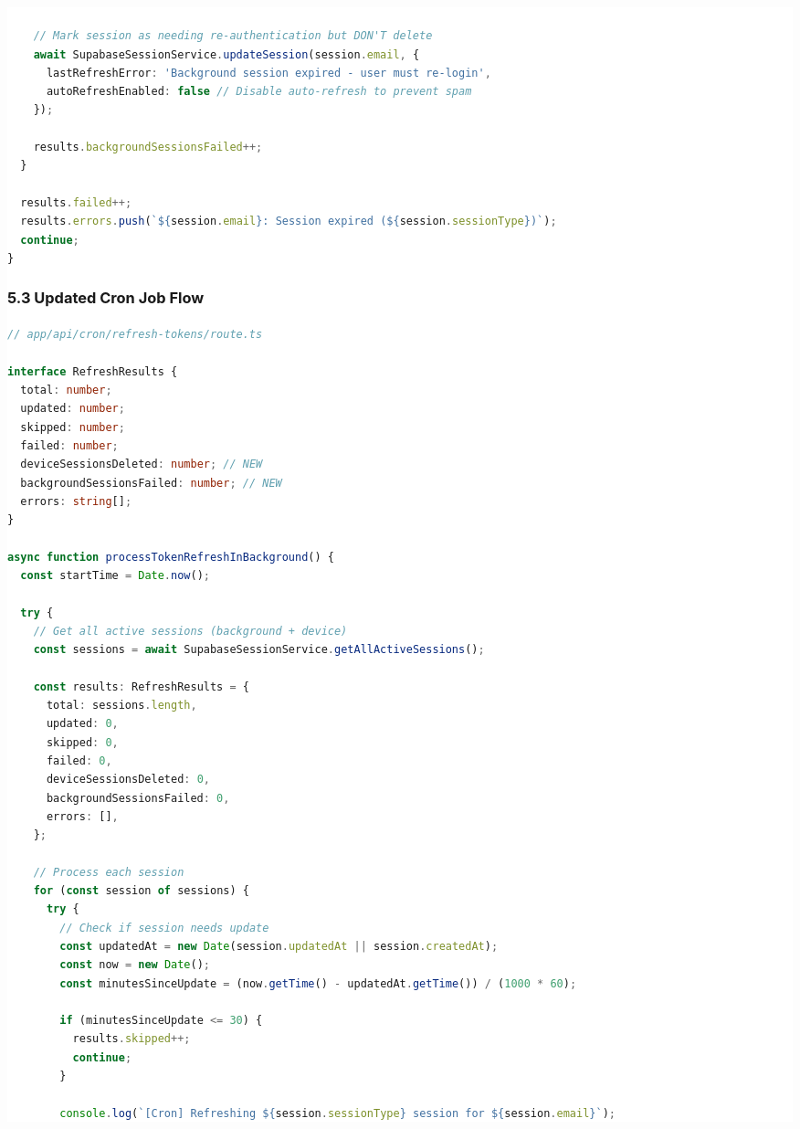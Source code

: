 ```typescript

    // Mark session as needing re-authentication but DON'T delete
    await SupabaseSessionService.updateSession(session.email, {
      lastRefreshError: 'Background session expired - user must re-login',
      autoRefreshEnabled: false // Disable auto-refresh to prevent spam
    });

    results.backgroundSessionsFailed++;
  }

  results.failed++;
  results.errors.push(`${session.email}: Session expired (${session.sessionType})`);
  continue;
}
```

### 5.3 Updated Cron Job Flow

```typescript
// app/api/cron/refresh-tokens/route.ts

interface RefreshResults {
  total: number;
  updated: number;
  skipped: number;
  failed: number;
  deviceSessionsDeleted: number; // NEW
  backgroundSessionsFailed: number; // NEW
  errors: string[];
}

async function processTokenRefreshInBackground() {
  const startTime = Date.now();

  try {
    // Get all active sessions (background + device)
    const sessions = await SupabaseSessionService.getAllActiveSessions();

    const results: RefreshResults = {
      total: sessions.length,
      updated: 0,
      skipped: 0,
      failed: 0,
      deviceSessionsDeleted: 0,
      backgroundSessionsFailed: 0,
      errors: [],
    };

    // Process each session
    for (const session of sessions) {
      try {
        // Check if session needs update
        const updatedAt = new Date(session.updatedAt || session.createdAt);
        const now = new Date();
        const minutesSinceUpdate = (now.getTime() - updatedAt.getTime()) / (1000 * 60);

        if (minutesSinceUpdate <= 30) {
          results.skipped++;
          continue;
        }

        console.log(`[Cron] Refreshing ${session.sessionType} session for ${session.email}`);

```